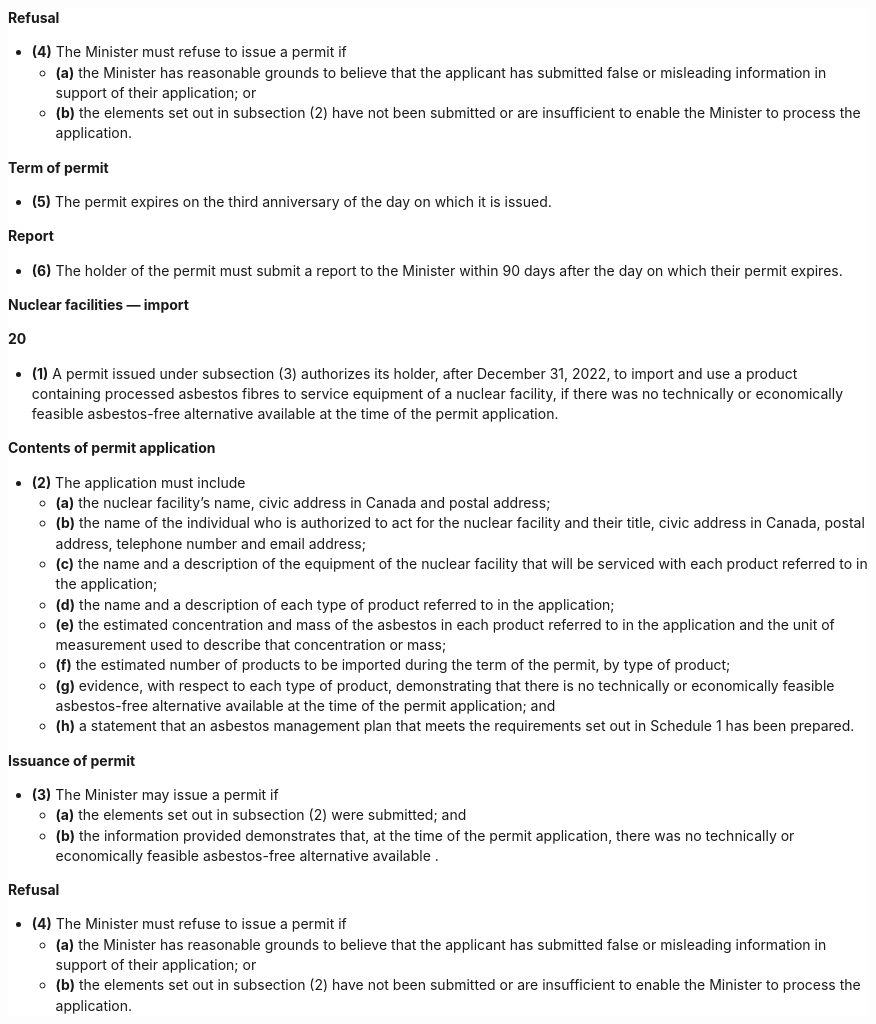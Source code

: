**Refusal**

- **(4)** The Minister must refuse to issue a permit if
	- **(a)** the Minister has reasonable grounds to believe that the applicant has submitted false or misleading information in support of their application; or
	- **(b)** the elements set out in subsection (2) have not been submitted or are insufficient to enable the Minister to process the application.

**Term of permit**

- **(5)** The permit expires on the third anniversary of the day on which it is issued.

**Report**

- **(6)** The holder of the permit must submit a report to the Minister within 90 days after the day on which their permit expires.




**Nuclear facilities — import**

**20** 

- **(1)** A permit issued under subsection (3) authorizes its holder, after December 31, 2022, to import and use a product containing processed asbestos fibres to service equipment of a nuclear facility, if there was no technically or economically feasible asbestos-free alternative available at the time of the permit application.

**Contents of permit application**

- **(2)** The application must include
	- **(a)** the nuclear facility’s name, civic address in Canada and postal address;
	- **(b)** the name of the individual who is authorized to act for the nuclear facility and their title, civic address in Canada, postal address, telephone number and email address;
	- **(c)** the name and a description of the equipment of the nuclear facility that will be serviced with each product referred to in the application;
	- **(d)** the name and a description of each type of product referred to in the application;
	- **(e)** the estimated concentration and mass of the asbestos in each product referred to in the application and the unit of measurement used to describe that concentration or mass;
	- **(f)** the estimated number of products to be imported during the term of the permit, by type of product;
	- **(g)** evidence, with respect to each type of product, demonstrating that there is no technically or economically feasible asbestos-free alternative available at the time of the permit application; and
	- **(h)** a statement that an asbestos management plan that meets the requirements set out in Schedule 1 has been prepared.

**Issuance of permit**

- **(3)** The Minister may issue a permit if
	- **(a)** the elements set out in subsection (2) were submitted; and
	- **(b)** the information provided demonstrates that, at the time of the permit application, there was no technically or economically feasible asbestos-free alternative available .

**Refusal**

- **(4)** The Minister must refuse to issue a permit if
	- **(a)** the Minister has reasonable grounds to believe that the applicant has submitted false or misleading information in support of their application; or
	- **(b)** the elements set out in subsection (2) have not been submitted or are insufficient to enable the Minister to process the application.
